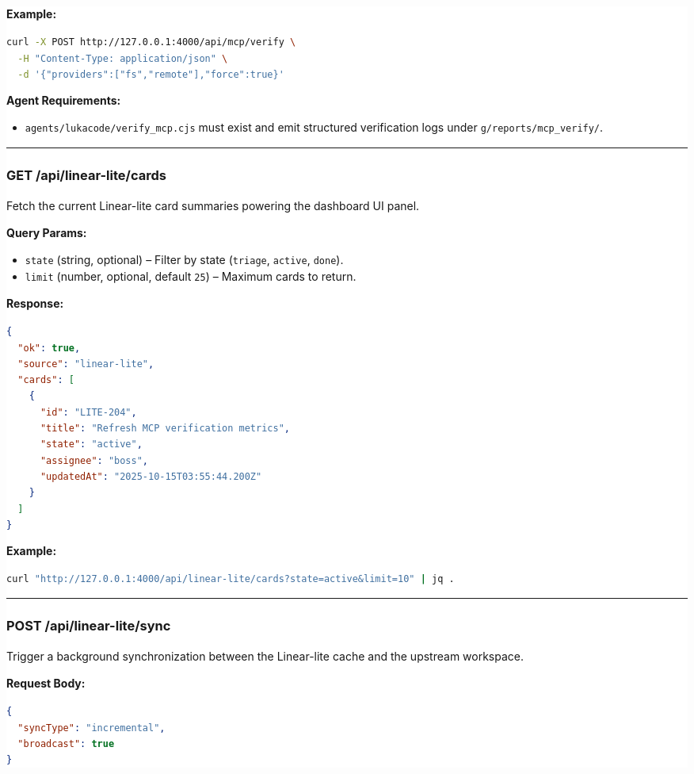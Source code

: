 **Example:**
```bash
curl -X POST http://127.0.0.1:4000/api/mcp/verify \
  -H "Content-Type: application/json" \
  -d '{"providers":["fs","remote"],"force":true}'
```

**Agent Requirements:**
- `agents/lukacode/verify_mcp.cjs` must exist and emit structured verification logs under `g/reports/mcp_verify/`.

---

### GET /api/linear-lite/cards

Fetch the current Linear-lite card summaries powering the dashboard UI panel.

**Query Params:**
- `state` (string, optional) – Filter by state (`triage`, `active`, `done`).
- `limit` (number, optional, default `25`) – Maximum cards to return.

**Response:**
```json
{
  "ok": true,
  "source": "linear-lite",
  "cards": [
    {
      "id": "LITE-204",
      "title": "Refresh MCP verification metrics",
      "state": "active",
      "assignee": "boss",
      "updatedAt": "2025-10-15T03:55:44.200Z"
    }
  ]
}
```

**Example:**
```bash
curl "http://127.0.0.1:4000/api/linear-lite/cards?state=active&limit=10" | jq .
```

---

### POST /api/linear-lite/sync

Trigger a background synchronization between the Linear-lite cache and the upstream workspace.

**Request Body:**
```json
{
  "syncType": "incremental",
  "broadcast": true
}
```
